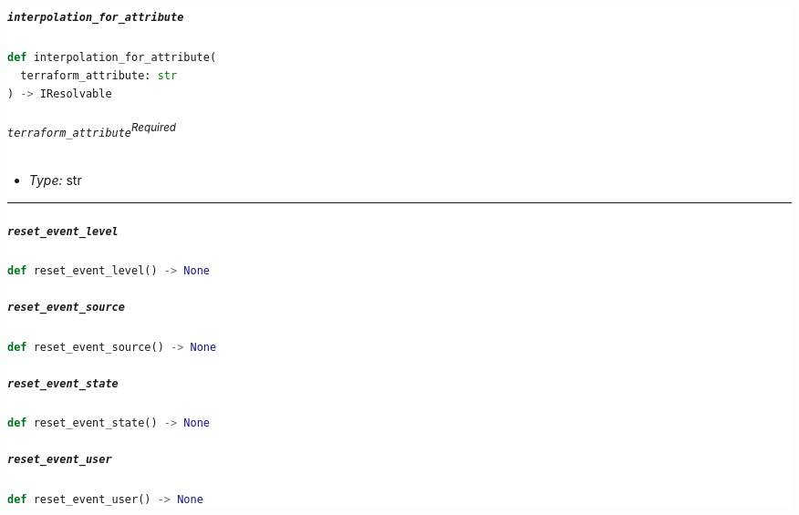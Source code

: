 ##### `interpolation_for_attribute` <a name="interpolation_for_attribute" id="@cdktf/provider-opentelekomcloud.dataOpentelekomcloudCesEventDetailsV1.DataOpentelekomcloudCesEventDetailsV1.interpolationForAttribute"></a>

```python
def interpolation_for_attribute(
  terraform_attribute: str
) -> IResolvable
```

###### `terraform_attribute`<sup>Required</sup> <a name="terraform_attribute" id="@cdktf/provider-opentelekomcloud.dataOpentelekomcloudCesEventDetailsV1.DataOpentelekomcloudCesEventDetailsV1.interpolationForAttribute.parameter.terraformAttribute"></a>

- *Type:* str

---

##### `reset_event_level` <a name="reset_event_level" id="@cdktf/provider-opentelekomcloud.dataOpentelekomcloudCesEventDetailsV1.DataOpentelekomcloudCesEventDetailsV1.resetEventLevel"></a>

```python
def reset_event_level() -> None
```

##### `reset_event_source` <a name="reset_event_source" id="@cdktf/provider-opentelekomcloud.dataOpentelekomcloudCesEventDetailsV1.DataOpentelekomcloudCesEventDetailsV1.resetEventSource"></a>

```python
def reset_event_source() -> None
```

##### `reset_event_state` <a name="reset_event_state" id="@cdktf/provider-opentelekomcloud.dataOpentelekomcloudCesEventDetailsV1.DataOpentelekomcloudCesEventDetailsV1.resetEventState"></a>

```python
def reset_event_state() -> None
```

##### `reset_event_user` <a name="reset_event_user" id="@cdktf/provider-opentelekomcloud.dataOpentelekomcloudCesEventDetailsV1.DataOpentelekomcloudCesEventDetailsV1.resetEventUser"></a>

```python
def reset_event_user() -> None
```
